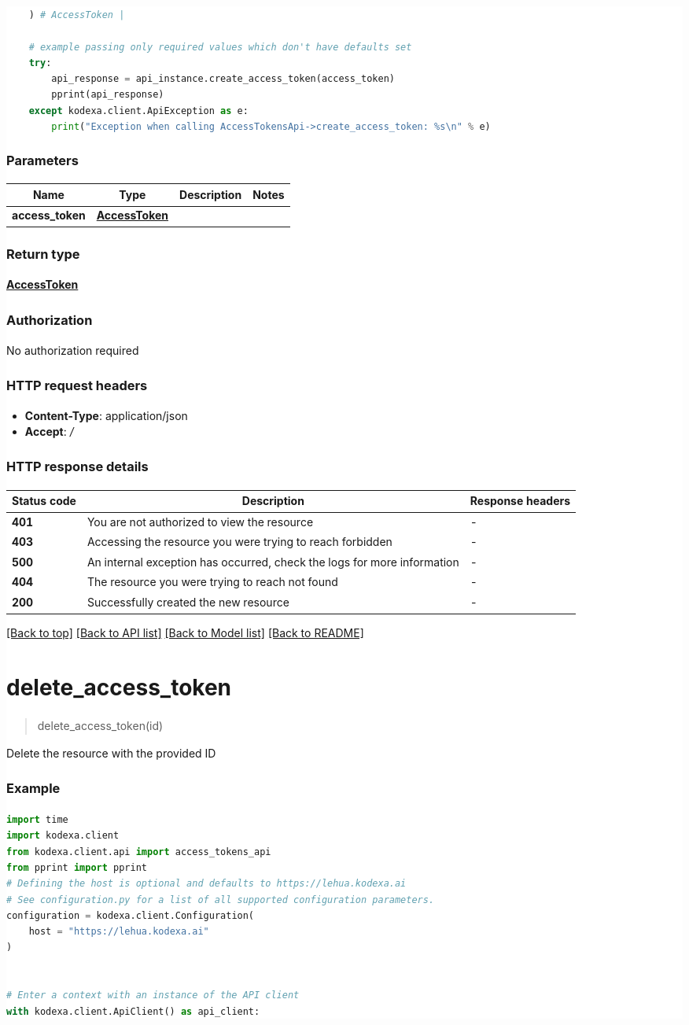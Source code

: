 ```python
    ) # AccessToken | 

    # example passing only required values which don't have defaults set
    try:
        api_response = api_instance.create_access_token(access_token)
        pprint(api_response)
    except kodexa.client.ApiException as e:
        print("Exception when calling AccessTokensApi->create_access_token: %s\n" % e)
```


### Parameters

Name | Type | Description  | Notes
------------- | ------------- | ------------- | -------------
 **access_token** | [**AccessToken**](AccessToken.md)|  |

### Return type

[**AccessToken**](AccessToken.md)

### Authorization

No authorization required

### HTTP request headers

 - **Content-Type**: application/json
 - **Accept**: */*


### HTTP response details
| Status code | Description | Response headers |
|-------------|-------------|------------------|
**401** | You are not authorized to view the resource |  -  |
**403** | Accessing the resource you were trying to reach forbidden |  -  |
**500** | An internal exception has occurred, check the logs for more information |  -  |
**404** | The resource you were trying to reach not found |  -  |
**200** | Successfully created the new resource |  -  |

[[Back to top]](#) [[Back to API list]](../README.md#documentation-for-api-endpoints) [[Back to Model list]](../README.md#documentation-for-models) [[Back to README]](../README.md)

# **delete_access_token**
> delete_access_token(id)



Delete the resource with the provided ID

### Example

```python
import time
import kodexa.client
from kodexa.client.api import access_tokens_api
from pprint import pprint
# Defining the host is optional and defaults to https://lehua.kodexa.ai
# See configuration.py for a list of all supported configuration parameters.
configuration = kodexa.client.Configuration(
    host = "https://lehua.kodexa.ai"
)


# Enter a context with an instance of the API client
with kodexa.client.ApiClient() as api_client:
```